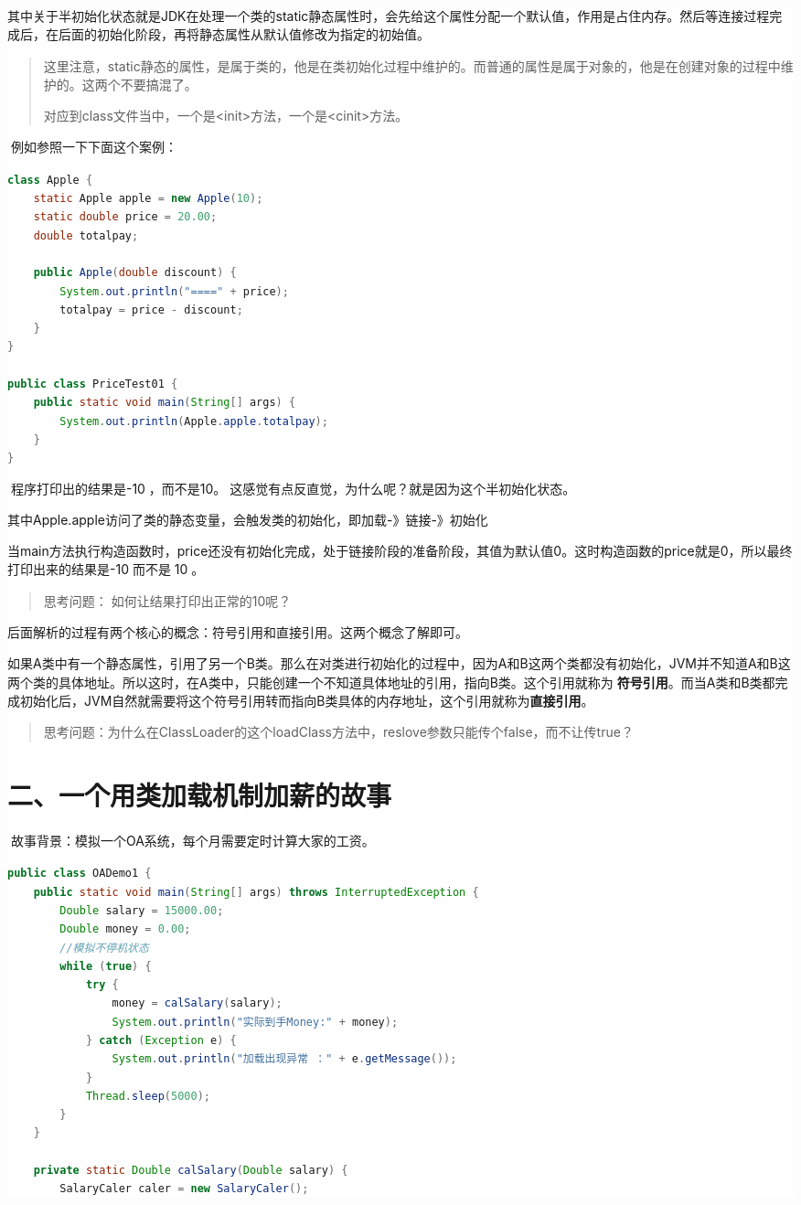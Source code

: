 ​ 其中关于半初始化状态就是JDK在处理一个类的static静态属性时，会先给这个属性分配一个默认值，作用是占住内存。然后等连接过程完成后，在后面的初始化阶段，再将静态属性从默认值修改为指定的初始值。

> 这里注意，static静态的属性，是属于类的，他是在类初始化过程中维护的。而普通的属性是属于对象的，他是在创建对象的过程中维护的。这两个不要搞混了。
>
> 对应到class文件当中，一个是\<init>方法，一个是\<cinit>方法。

​ 例如参照一下下面这个案例：

```java
class Apple {
    static Apple apple = new Apple(10);
    static double price = 20.00;
    double totalpay;

    public Apple(double discount) {
        System.out.println("====" + price);
        totalpay = price - discount;
    }
}

public class PriceTest01 {
    public static void main(String[] args) {
        System.out.println(Apple.apple.totalpay);
    }
}
```

​ 程序打印出的结果是-10 ，而不是10。 这感觉有点反直觉，为什么呢？就是因为这个半初始化状态。

​ 其中Apple.apple访问了类的静态变量，会触发类的初始化，即加载-》链接-》初始化

​ 当main方法执行构造函数时，price还没有初始化完成，处于链接阶段的准备阶段，其值为默认值0。这时构造函数的price就是0，所以最终打印出来的结果是-10
而不是 10 。

> 思考问题： 如何让结果打印出正常的10呢？

​ 后面解析的过程有两个核心的概念：符号引用和直接引用。这两个概念了解即可。

​ 如果A类中有一个静态属性，引用了另一个B类。那么在对类进行初始化的过程中，因为A和B这两个类都没有初始化，JVM并不知道A和B这两个类的具体地址。所以这时，在A类中，只能创建一个不知道具体地址的引用，指向B类。这个引用就称为
**符号引用**。而当A类和B类都完成初始化后，JVM自然就需要将这个符号引用转而指向B类具体的内存地址，这个引用就称为**直接引用**。

> 思考问题：为什么在ClassLoader的这个loadClass方法中，reslove参数只能传个false，而不让传true？

# 二、一个用类加载机制加薪的故事

​ 故事背景：模拟一个OA系统，每个月需要定时计算大家的工资。

```java
public class OADemo1 {
    public static void main(String[] args) throws InterruptedException {
        Double salary = 15000.00;
        Double money = 0.00;
        //模拟不停机状态
        while (true) {
            try {
                money = calSalary(salary);
                System.out.println("实际到手Money:" + money);
            } catch (Exception e) {
                System.out.println("加载出现异常 ：" + e.getMessage());
            }
            Thread.sleep(5000);
        }
    }

    private static Double calSalary(Double salary) {
        SalaryCaler caler = new SalaryCaler();
```